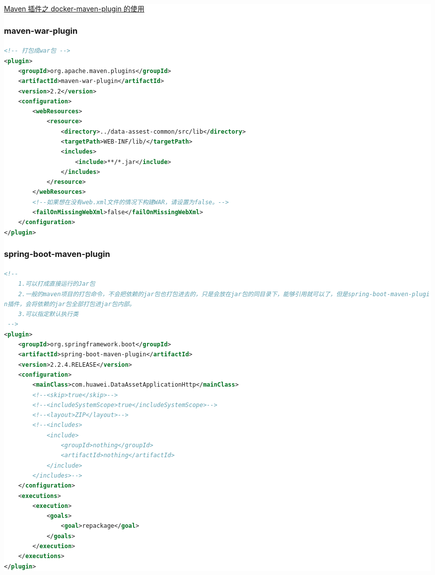 

[Maven 插件之 docker-maven-plugin 的使用](https://www.cnblogs.com/jpfss/p/10945324.html)



### maven-war-plugin

```xml
<!-- 打包成war包 -->
<plugin>
    <groupId>org.apache.maven.plugins</groupId>
    <artifactId>maven-war-plugin</artifactId>
    <version>2.2</version>
    <configuration>
        <webResources>
            <resource>
                <directory>../data-assest-common/src/lib</directory>
                <targetPath>WEB-INF/lib/</targetPath>
                <includes>
                    <include>**/*.jar</include>
                </includes>
            </resource>
        </webResources>
        <!--如果想在没有web.xml文件的情况下构建WAR，请设置为false。-->
        <failOnMissingWebXml>false</failOnMissingWebXml>
    </configuration>
</plugin>
```

### spring-boot-maven-plugin

```xml
<!-- 
	1.可以打成直接运行的Jar包
	2.一般的maven项目的打包命令，不会把依赖的jar包也打包进去的，只是会放在jar包的同目录下，能够引用就可以了，但是spring-boot-maven-plugin插件，会将依赖的jar包全部打包进jar包内部。
	3.可以指定默认执行类
 -->
<plugin>
    <groupId>org.springframework.boot</groupId>
    <artifactId>spring-boot-maven-plugin</artifactId>
    <version>2.2.4.RELEASE</version>
    <configuration>
        <mainClass>com.huawei.DataAssetApplicationHttp</mainClass>
        <!--<skip>true</skip>-->
        <!--<includeSystemScope>true</includeSystemScope>-->
        <!--<layout>ZIP</layout>-->
        <!--<includes>
            <include>
                <groupId>nothing</groupId>
                <artifactId>nothing</artifactId>
            </include>
        </includes>-->
    </configuration>
    <executions>
        <execution>
            <goals>
                <goal>repackage</goal>
            </goals>
        </execution>
    </executions>
</plugin>
```
